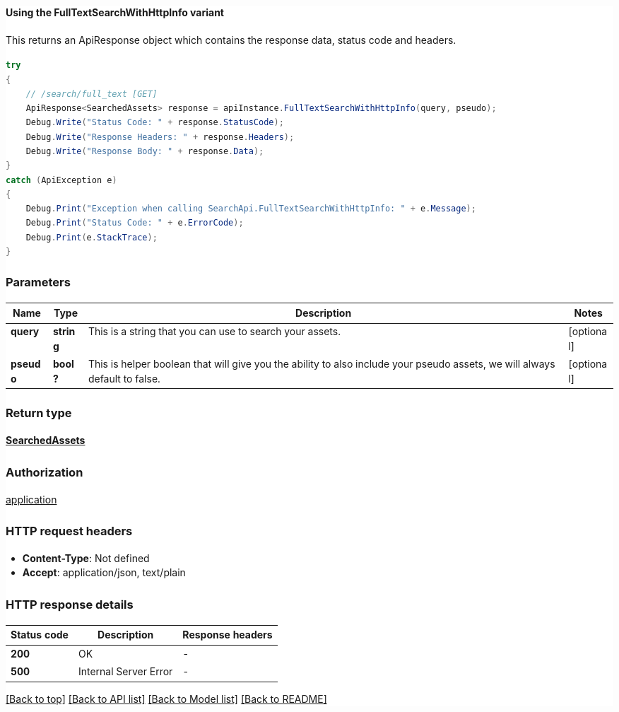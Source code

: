 ```csharp
```

#### Using the FullTextSearchWithHttpInfo variant
This returns an ApiResponse object which contains the response data, status code and headers.

```csharp
try
{
    // /search/full_text [GET]
    ApiResponse<SearchedAssets> response = apiInstance.FullTextSearchWithHttpInfo(query, pseudo);
    Debug.Write("Status Code: " + response.StatusCode);
    Debug.Write("Response Headers: " + response.Headers);
    Debug.Write("Response Body: " + response.Data);
}
catch (ApiException e)
{
    Debug.Print("Exception when calling SearchApi.FullTextSearchWithHttpInfo: " + e.Message);
    Debug.Print("Status Code: " + e.ErrorCode);
    Debug.Print(e.StackTrace);
}
```

### Parameters

| Name | Type | Description | Notes |
|------|------|-------------|-------|
| **query** | **string** | This is a string that you can use to search your assets. | [optional]  |
| **pseudo** | **bool?** | This is helper boolean that will give you the ability to also include your pseudo assets, we will always default to false. | [optional]  |

### Return type

[**SearchedAssets**](SearchedAssets.md)

### Authorization

[application](../README.md#application)

### HTTP request headers

 - **Content-Type**: Not defined
 - **Accept**: application/json, text/plain


### HTTP response details
| Status code | Description | Response headers |
|-------------|-------------|------------------|
| **200** | OK |  -  |
| **500** | Internal Server Error |  -  |

[[Back to top]](#) [[Back to API list]](../README.md#documentation-for-api-endpoints) [[Back to Model list]](../README.md#documentation-for-models) [[Back to README]](../README.md)
